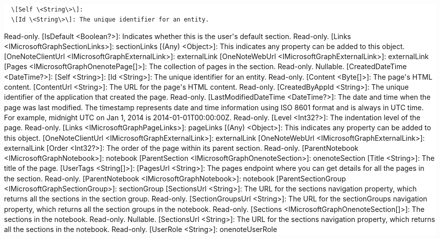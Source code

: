       \[Self \<String\>\]: 
      \[Id \<String\>\]: The unique identifier for an entity.
Read-only.
      \[IsDefault \<Boolean?\>\]: Indicates whether this is the user's default section.
Read-only.
      \[Links \<IMicrosoftGraphSectionLinks\>\]: sectionLinks
        \[(Any) \<Object\>\]: This indicates any property can be added to this object.
        \[OneNoteClientUrl \<IMicrosoftGraphExternalLink\>\]: externalLink
        \[OneNoteWebUrl \<IMicrosoftGraphExternalLink\>\]: externalLink
      \[Pages \<IMicrosoftGraphOnenotePage\[\]\>\]: The collection of pages in the section. 
Read-only.
Nullable.
        \[CreatedDateTime \<DateTime?\>\]: 
        \[Self \<String\>\]: 
        \[Id \<String\>\]: The unique identifier for an entity.
Read-only.
        \[Content \<Byte\[\]\>\]: The page's HTML content.
        \[ContentUrl \<String\>\]: The URL for the page's HTML content. 
Read-only.
        \[CreatedByAppId \<String\>\]: The unique identifier of the application that created the page.
Read-only.
        \[LastModifiedDateTime \<DateTime?\>\]: The date and time when the page was last modified.
The timestamp represents date and time information using ISO 8601 format and is always in UTC time.
For example, midnight UTC on Jan 1, 2014 is 2014-01-01T00:00:00Z.
Read-only.
        \[Level \<Int32?\>\]: The indentation level of the page.
Read-only.
        \[Links \<IMicrosoftGraphPageLinks\>\]: pageLinks
          \[(Any) \<Object\>\]: This indicates any property can be added to this object.
          \[OneNoteClientUrl \<IMicrosoftGraphExternalLink\>\]: externalLink
          \[OneNoteWebUrl \<IMicrosoftGraphExternalLink\>\]: externalLink
        \[Order \<Int32?\>\]: The order of the page within its parent section.
Read-only.
        \[ParentNotebook \<IMicrosoftGraphNotebook\>\]: notebook
        \[ParentSection \<IMicrosoftGraphOnenoteSection\>\]: onenoteSection
        \[Title \<String\>\]: The title of the page.
        \[UserTags \<String\[\]\>\]: 
      \[PagesUrl \<String\>\]: The pages endpoint where you can get details for all the pages in the section.
Read-only.
      \[ParentNotebook \<IMicrosoftGraphNotebook\>\]: notebook
      \[ParentSectionGroup \<IMicrosoftGraphSectionGroup\>\]: sectionGroup
    \[SectionsUrl \<String\>\]: The URL for the sections navigation property, which returns all the sections in the section group.
Read-only.
  \[SectionGroupsUrl \<String\>\]: The URL for the sectionGroups navigation property, which returns all the section groups in the notebook.
Read-only.
  \[Sections \<IMicrosoftGraphOnenoteSection\[\]\>\]: The sections in the notebook.
Read-only.
Nullable.
  \[SectionsUrl \<String\>\]: The URL for the sections navigation property, which returns all the sections in the notebook.
Read-only.
  \[UserRole \<String\>\]: onenoteUserRole

